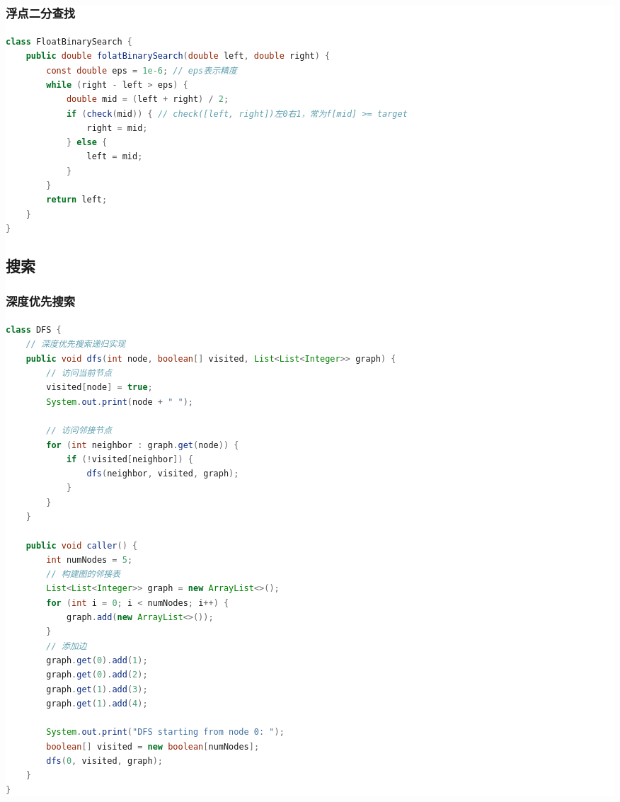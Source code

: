 ### 浮点二分查找

```java
class FloatBinarySearch {
    public double folatBinarySearch(double left, double right) {
        const double eps = 1e-6; // eps表示精度
        while (right - left > eps) {
            double mid = (left + right) / 2;
            if (check(mid)) { // check([left, right])左0右1，常为f[mid] >= target
                right = mid;
            } else {
                left = mid;
            }
        }
        return left;
    }
}
```

## 搜索

### 深度优先搜索

```java
class DFS {
    // 深度优先搜索递归实现
    public void dfs(int node, boolean[] visited, List<List<Integer>> graph) {
        // 访问当前节点
        visited[node] = true;
        System.out.print(node + " ");

        // 访问邻接节点
        for (int neighbor : graph.get(node)) {
            if (!visited[neighbor]) {
                dfs(neighbor, visited, graph);
            }
        }
    }

    public void caller() {
        int numNodes = 5;
        // 构建图的邻接表
        List<List<Integer>> graph = new ArrayList<>();
        for (int i = 0; i < numNodes; i++) {
            graph.add(new ArrayList<>());
        }
        // 添加边
        graph.get(0).add(1);
        graph.get(0).add(2);
        graph.get(1).add(3);
        graph.get(1).add(4);

        System.out.print("DFS starting from node 0: ");
        boolean[] visited = new boolean[numNodes];
        dfs(0, visited, graph);
    }
}
```
